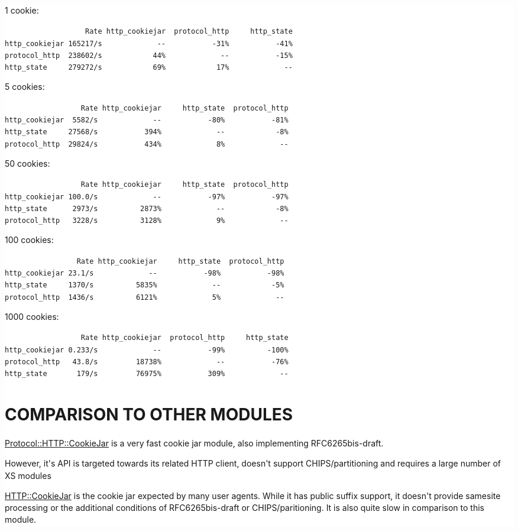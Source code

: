 1 cookie:

```
                   Rate http_cookiejar  protocol_http     http_state
http_cookiejar 165217/s             --           -31%           -41%
protocol_http  238602/s            44%             --           -15%
http_state     279272/s            69%            17%             --
```

5 cookies:

```
                  Rate http_cookiejar     http_state  protocol_http
http_cookiejar  5582/s             --           -80%           -81%
http_state     27568/s           394%             --            -8%
protocol_http  29824/s           434%             8%             --
```

50 cookies:

```
                  Rate http_cookiejar     http_state  protocol_http
http_cookiejar 100.0/s             --           -97%           -97%
http_state      2973/s          2873%             --            -8%
protocol_http   3228/s          3128%             9%             --
```

100 cookies:

```
                 Rate http_cookiejar     http_state  protocol_http
http_cookiejar 23.1/s             --           -98%           -98%
http_state     1370/s          5835%             --            -5%
protocol_http  1436/s          6121%             5%             --
```

1000 cookies:

```
                  Rate http_cookiejar  protocol_http     http_state
http_cookiejar 0.233/s             --           -99%          -100%
protocol_http   43.8/s         18738%             --           -76%
http_state       179/s         76975%           309%             --
```

# COMPARISON TO OTHER MODULES

[Protocol::HTTP::CookieJar](https://metacpan.org/pod/Protocol%3A%3AHTTP%3A%3ACookieJar) is a very fast cookie jar module, also
implementing RFC6265bis-draft. 

However, it's API is targeted towards its related HTTP client, doesn't support
CHIPS/partitioning and requires a large number of XS modules

[HTTP::CookieJar](https://metacpan.org/pod/HTTP%3A%3ACookieJar) is the cookie jar expected by many user agents.  While it
has public suffix support, it doesn't provide samesite processing or the
additional conditions of RFC6265bis-draft or CHIPS/paritioning. It is also
quite slow in comparison to this module.

